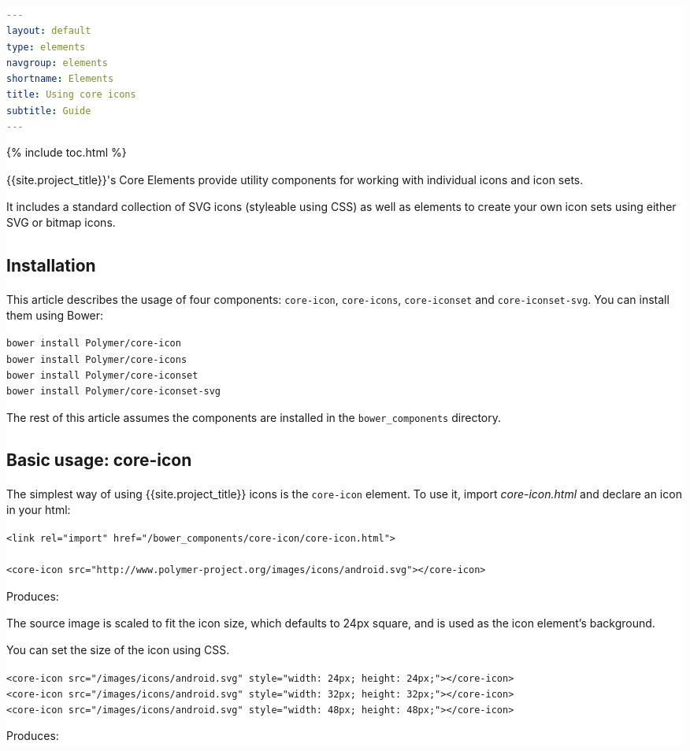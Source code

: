 ```yaml
---
layout: default
type: elements
navgroup: elements
shortname: Elements
title: Using core icons
subtitle: Guide
---
```


{% include toc.html %}

{{site.project_title}}'s Core Elements provide utility components
for working with individual icons and icon sets.

It includes a standard collection of SVG icons (styleable using CSS) as well as elements to
create your own icon sets using either SVG or bitmap icons.

## Installation

This article describes the usage of four components: `core-icon`,
`core-icons`, `core-iconset` and `core-iconset-svg`.
You can install them using Bower:

    bower install Polymer/core-icon
    bower install Polymer/core-icons
    bower install Polymer/core-iconset
    bower install Polymer/core-iconset-svg

The rest of this article assumes the components are
installed in the `bower_components` directory.


## Basic usage: core-icon

The simplest way of using {{site.project_title}} icons is the `core-icon` element.
To use it, import *core-icon.html* and declare an icon in your html:

    <link rel="import" href="/bower_components/core-icon/core-icon.html">

    <core-icon src="http://www.polymer-project.org/images/icons/android.svg"></core-icon>

Produces: <core-icon src="/images/icons/android.svg"></core-icon>

The source image is scaled to fit the icon size, which defaults to 24px square, and is used as the icon element’s background.

You can set the size of the icon using CSS. 

	<core-icon src="/images/icons/android.svg" style="width: 24px; height: 24px;"></core-icon>
	<core-icon src="/images/icons/android.svg" style="width: 32px; height: 32px;"></core-icon>
	<core-icon src="/images/icons/android.svg" style="width: 48px; height: 48px;"></core-icon>

Produces: <core-icon src="/images/icons/android.svg" style="width: 24px; height: 24px;"></core-icon>
<core-icon src="/images/icons/android.svg" style="width: 32px; height: 32px;"></core-icon>
<core-icon src="/images/icons/android.svg" style="width: 48px; height: 48px;"></core-icon>
